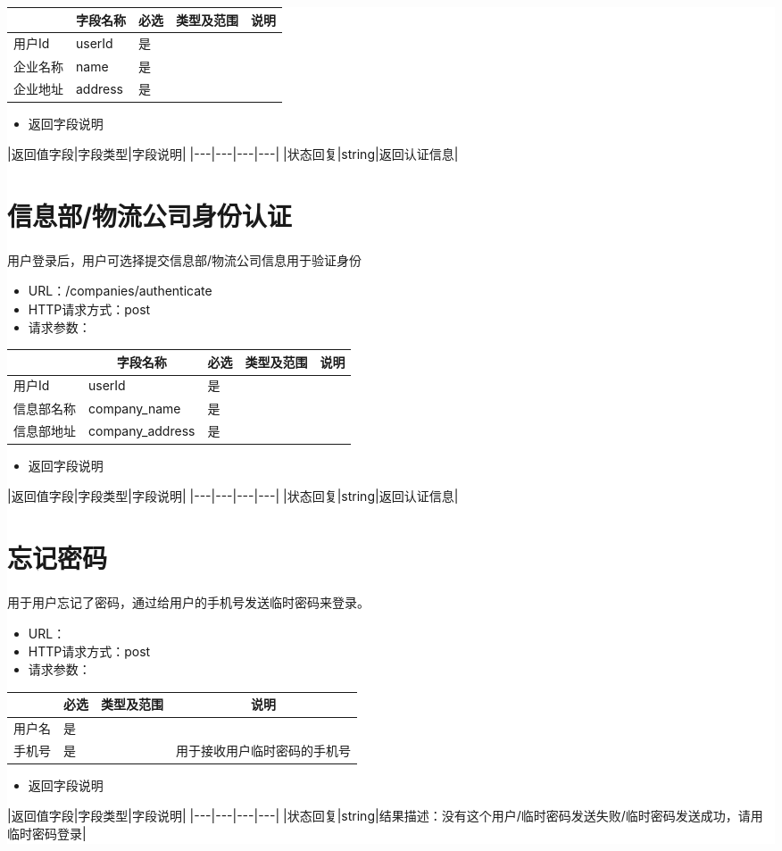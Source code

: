 |  |字段名称|必选|类型及范围|说明|
|---|---|---|---|---|
|用户Id|userId|是||
|企业名称|name|是|||
|企业地址|address|是||

* 返回字段说明

|返回值字段|字段类型|字段说明|
|---|---|---|---|
|状态回复|string|返回认证信息|

# 信息部/物流公司身份认证
用户登录后，用户可选择提交信息部/物流公司信息用于验证身份
* URL：/companies/authenticate
* HTTP请求方式：post
* 请求参数：

|  |字段名称|必选|类型及范围|说明|
|---|---|---|---|---|
|用户Id|userId|是||
|信息部名称|company_name|是|||
|信息部地址|company_address|是||

* 返回字段说明

|返回值字段|字段类型|字段说明|
|---|---|---|---|
|状态回复|string|返回认证信息|

# 忘记密码
用于用户忘记了密码，通过给用户的手机号发送临时密码来登录。
* URL：
* HTTP请求方式：post
* 请求参数：

|  |必选|类型及范围|说明|
|---|---|---|---|
|用户名|是||
|手机号|是||用于接收用户临时密码的手机号|

* 返回字段说明

|返回值字段|字段类型|字段说明|
|---|---|---|---|
|状态回复|string|结果描述：没有这个用户/临时密码发送失败/临时密码发送成功，请用临时密码登录|
